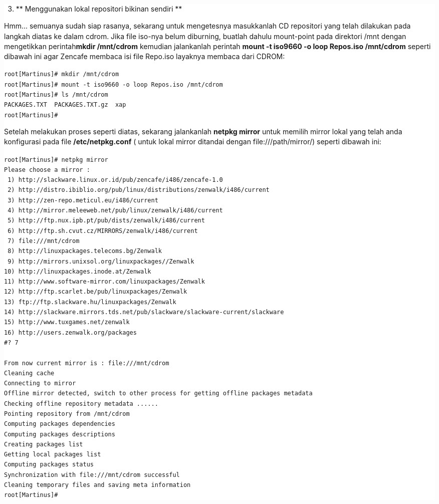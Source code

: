 
  3. ** Menggunakan lokal repositori bikinan sendiri **

Hmm... semuanya sudah siap rasanya, sekarang untuk mengetesnya masukkanlah CD repositori yang telah dilakukan pada langkah diatas ke dalam cdrom. Jika file iso-nya belum diburning, buatlah dahulu mount-point pada direktori /mnt dengan mengetikkan perintah**mkdir /mnt/cdrom** kemudian jalankanlah perintah **mount -t iso9660 -o loop Repos.iso /mnt/cdrom** seperti dibawah ini agar Zencafe membaca isi file Repo.iso layaknya membaca dari CDROM:

    
    
    root[Martinus]# mkdir /mnt/cdrom
    root[Martinus]# mount -t iso9660 -o loop Repos.iso /mnt/cdrom
    root[Martinus]# ls /mnt/cdrom
    PACKAGES.TXT  PACKAGES.TXT.gz  xap
    root[Martinus]#
    



Setelah melakukan proses seperti diatas, sekarang jalankanlah **netpkg mirror** untuk memilih mirror lokal yang telah anda konfigurasi pada file **/etc/netpkg.conf** ( untuk lokal mirror ditandai dengan file:///path/mirror/) seperti dibawah ini:

    
    
    root[Martinus]# netpkg mirror
    Please choose a mirror :
     1) http://slackware.linux.or.id/pub/zencafe/i486/zencafe-1.0
     2) http://distro.ibiblio.org/pub/linux/distributions/zenwalk/i486/current
     3) http://zen-repo.meticul.eu/i486/current
     4) http://mirror.meleeweb.net/pub/linux/zenwalk/i486/current
     5) http://ftp.nux.ipb.pt/pub/dists/zenwalk/i486/current
     6) http://ftp.sh.cvut.cz/MIRRORS/zenwalk/i486/current
     7) file:///mnt/cdrom
     8) http://linuxpackages.telecoms.bg/Zenwalk
     9) http://mirrors.unixsol.org/linuxpackages//Zenwalk
    10) http://linuxpackages.inode.at/Zenwalk
    11) http://www.software-mirror.com/linuxpackages/Zenwalk
    12) http://ftp.scarlet.be/pub/linuxpackages/Zenwalk
    13) ftp://ftp.slackware.hu/linuxpackages/Zenwalk
    14) http://slackware.mirrors.tds.net/pub/slackware/slackware-current/slackware
    15) http://www.tuxgames.net/zenwalk
    16) http://users.zenwalk.org/packages
    #? 7
    
    From now current mirror is : file:///mnt/cdrom
    Cleaning cache
    Connecting to mirror
    Offline mirror detected, switch to other process for getting offline packages metadata
    Checking offline repository metadata ......
    Pointing repository from /mnt/cdrom
    Computing packages dependencies
    Computing packages descriptions
    Creating packages list
    Getting local packages list
    Computing packages status
    Synchronization with file:///mnt/cdrom successful
    Cleaning temporary files and saving meta information
    root[Martinus]#
    